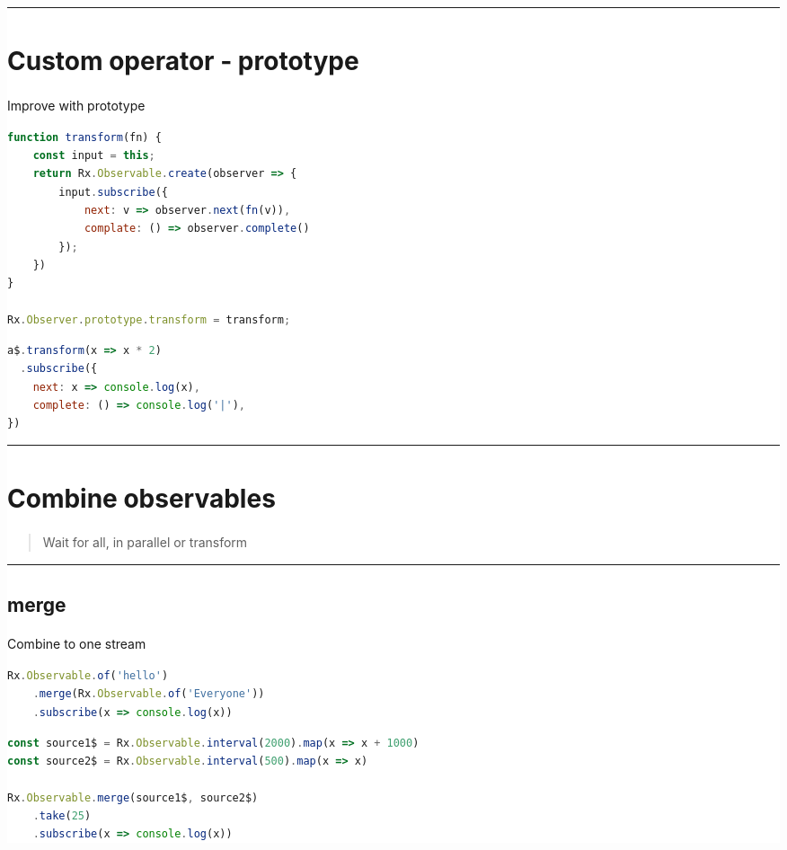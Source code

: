
----

# Custom operator - prototype

Improve with prototype

```js
function transform(fn) {
    const input = this;
    return Rx.Observable.create(observer => {
        input.subscribe({
            next: v => observer.next(fn(v)),
            complate: () => observer.complete()
        });
    })
}

Rx.Observer.prototype.transform = transform;
```

```js
a$.transform(x => x * 2)
  .subscribe({
    next: x => console.log(x),
    complete: () => console.log('|'),
})
```

---

# Combine observables
> Wait for all, in parallel or transform

----

## merge

Combine to one stream

```js
Rx.Observable.of('hello')
    .merge(Rx.Observable.of('Everyone'))
    .subscribe(x => console.log(x))
```

```js
const source1$ = Rx.Observable.interval(2000).map(x => x + 1000)
const source2$ = Rx.Observable.interval(500).map(x => x)

Rx.Observable.merge(source1$, source2$)
    .take(25)
    .subscribe(x => console.log(x))
```
